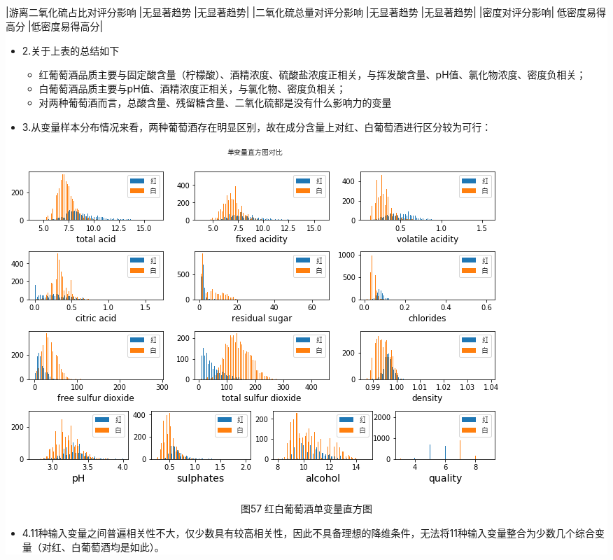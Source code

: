 |游离二氧化硫占比对评分影响	|无显著趋势	|无显著趋势|
|二氧化硫总量对评分影响	|无显著趋势	|无显著趋势|
|密度对评分影响|	低密度易得高分	|低密度易得高分|

- 2.关于上表的总结如下
  - 红葡萄酒品质主要与固定酸含量（柠檬酸）、酒精浓度、硫酸盐浓度正相关，与挥发酸含量、pH值、氯化物浓度、密度负相关；
  - 白葡萄酒品质主要与pH值、酒精浓度正相关，与氯化物、密度负相关；
  - 对两种葡萄酒而言，总酸含量、残留糖含量、二氧化硫都是没有什么影响力的变量

- 3.从变量样本分布情况来看，两种葡萄酒存在明显区别，故在成分含量上对红、白葡萄酒进行区分较为可行：

![图57](asset/图23.png)
<center>图57 红白葡萄酒单变量直方图</center>

- 4.11种输入变量之间普遍相关性不大，仅少数具有较高相关性，因此不具备理想的降维条件，无法将11种输入变量整合为少数几个综合变量（对红、白葡萄酒均是如此）。